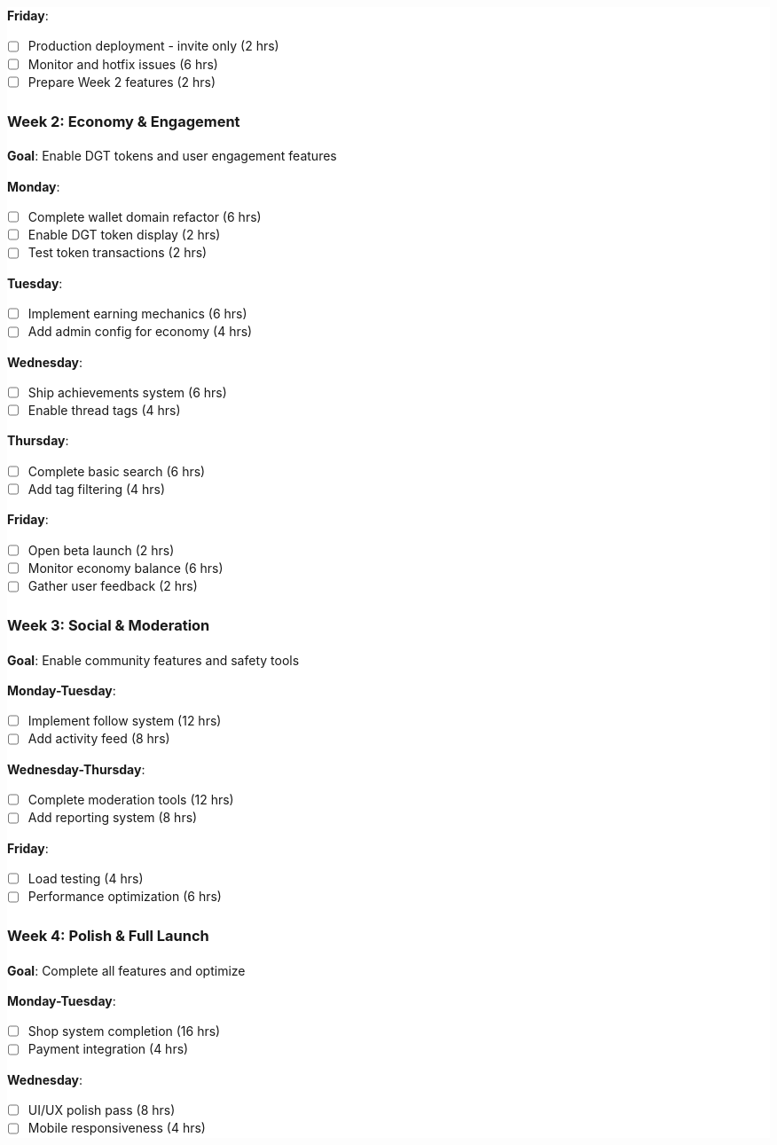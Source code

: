 **Friday**:
- [ ] Production deployment - invite only (2 hrs)
- [ ] Monitor and hotfix issues (6 hrs)
- [ ] Prepare Week 2 features (2 hrs)

### Week 2: Economy & Engagement
**Goal**: Enable DGT tokens and user engagement features

**Monday**:
- [ ] Complete wallet domain refactor (6 hrs)
- [ ] Enable DGT token display (2 hrs)
- [ ] Test token transactions (2 hrs)

**Tuesday**:
- [ ] Implement earning mechanics (6 hrs)
- [ ] Add admin config for economy (4 hrs)

**Wednesday**:
- [ ] Ship achievements system (6 hrs)
- [ ] Enable thread tags (4 hrs)

**Thursday**:
- [ ] Complete basic search (6 hrs)
- [ ] Add tag filtering (4 hrs)

**Friday**:
- [ ] Open beta launch (2 hrs)
- [ ] Monitor economy balance (6 hrs)
- [ ] Gather user feedback (2 hrs)

### Week 3: Social & Moderation
**Goal**: Enable community features and safety tools

**Monday-Tuesday**:
- [ ] Implement follow system (12 hrs)
- [ ] Add activity feed (8 hrs)

**Wednesday-Thursday**:
- [ ] Complete moderation tools (12 hrs)
- [ ] Add reporting system (8 hrs)

**Friday**:
- [ ] Load testing (4 hrs)
- [ ] Performance optimization (6 hrs)

### Week 4: Polish & Full Launch
**Goal**: Complete all features and optimize

**Monday-Tuesday**:
- [ ] Shop system completion (16 hrs)
- [ ] Payment integration (4 hrs)

**Wednesday**:
- [ ] UI/UX polish pass (8 hrs)
- [ ] Mobile responsiveness (4 hrs)
